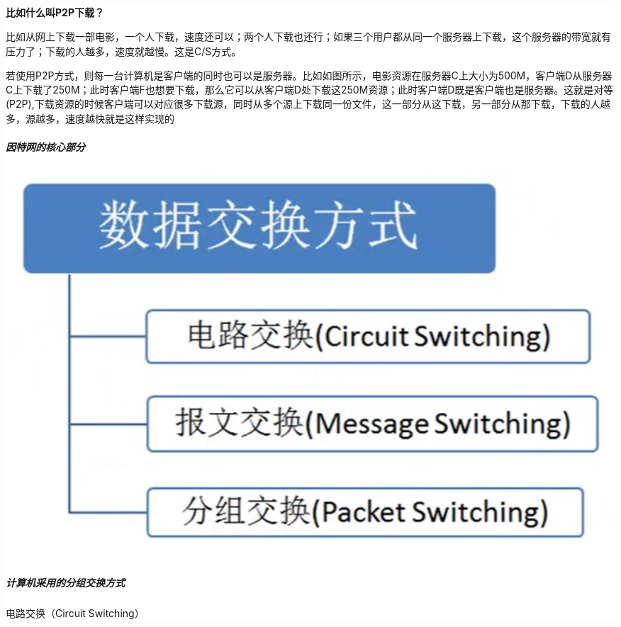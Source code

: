 **比如什么叫P2P下载？**

比如从网上下载一部电影，一个人下载，速度还可以；两个人下载也还行；如果三个用户都从同一个服务器上下载，这个服务器的带宽就有压力了；下载的人越多，速度就越慢。这是C/S方式。

若使用P2P方式，则每一台计算机是客户端的同时也可以是服务器。比如如图所示，电影资源在服务器C上大小为500M，客户端D从服务器C上下载了250M；此时客户端F也想要下载，那么它可以从客户端D处下载这250M资源；此时客户端D既是客户端也是服务器。这就是对等(P2P),下载资源的时候客户端可以对应很多下载源，同时从多个源上下载同一份文件，这一部分从这下载，另一部分从那下载，下载的人越多，源越多，速度越快就是这样实现的

##### 因特网的核心部分

![image-20200526093630766](images/image-20200526093630766.png)

##### 计算机采用的分组交换方式

电路交换（Circuit Switching）
